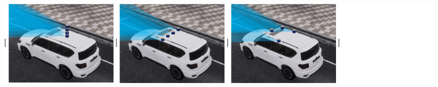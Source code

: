 | <img src="docs/figs/1_center.png" align="center" width="210"> | <img src="docs/figs/2_line.png" align="center" width="210"> | <img src="docs/figs/3_pyramid.png" align="center" width="210"> |